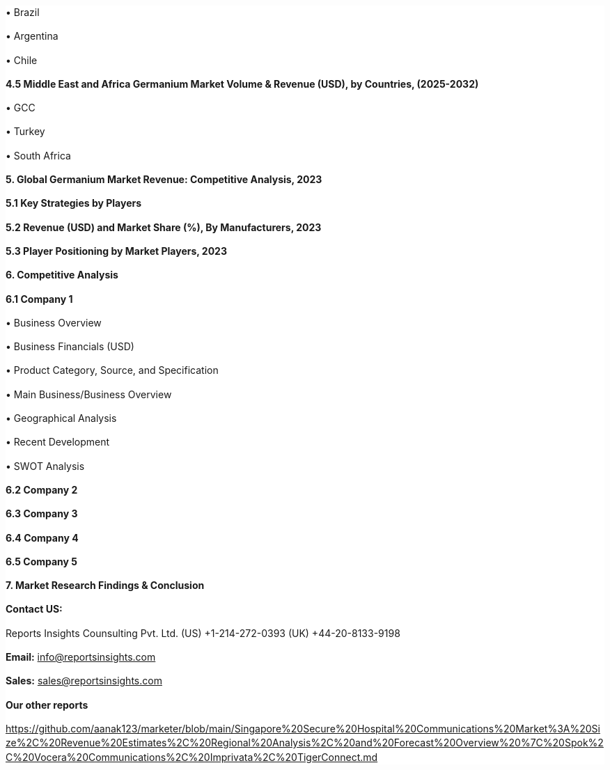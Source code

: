 • Brazil

• Argentina

• Chile

<strong>4.5 Middle East and Africa Germanium Market Volume &amp; Revenue (USD), by Countries, (2025-2032)</strong>

• GCC

• Turkey

• South Africa

<strong>5. Global Germanium Market Revenue: Competitive Analysis, 2023</strong>

<strong>5.1 Key Strategies by Players</strong>

<strong>5.2 Revenue (USD) and Market Share (%), By Manufacturers, 2023</strong>

<strong>5.3 Player Positioning by Market Players, 2023</strong>

<strong>6. Competitive Analysis</strong>

<strong>6.1 Company 1</strong>

• Business Overview

• Business Financials (USD)

• Product Category, Source, and Specification

• Main Business/Business Overview

• Geographical Analysis

• Recent Development

• SWOT Analysis

<strong>6.2 Company 2</strong>

<strong>6.3 Company 3</strong>

<strong>6.4 Company 4</strong>

<strong>6.5 Company 5</strong>

<strong>7. Market Research Findings &amp; Conclusion</strong>

<strong>Contact US:</strong>

Reports Insights Counsulting Pvt. Ltd.
(US) +1-214-272-0393
(UK) +44-20-8133-9198
<p class=""""><b>Email:</b> <a href=mailto:info@reportsinsights.com>info@reportsinsights.com</a></p>
<p class=""""><b>Sales:</b> <a href=mailto:sales@reportsinsights.com>sales@reportsinsights.com</a></p>

<strong>Our other reports</strong>

<a href=https://github.com/aanak123/marketer/blob/main/Singapore%20Secure%20Hospital%20Communications%20Market%3A%20Size%2C%20Revenue%20Estimates%2C%20Regional%20Analysis%2C%20and%20Forecast%20Overview%20%7C%20Spok%2C%20Vocera%20Communications%2C%20Imprivata%2C%20TigerConnect.md>https://github.com/aanak123/marketer/blob/main/Singapore%20Secure%20Hospital%20Communications%20Market%3A%20Size%2C%20Revenue%20Estimates%2C%20Regional%20Analysis%2C%20and%20Forecast%20Overview%20%7C%20Spok%2C%20Vocera%20Communications%2C%20Imprivata%2C%20TigerConnect.md</a>
